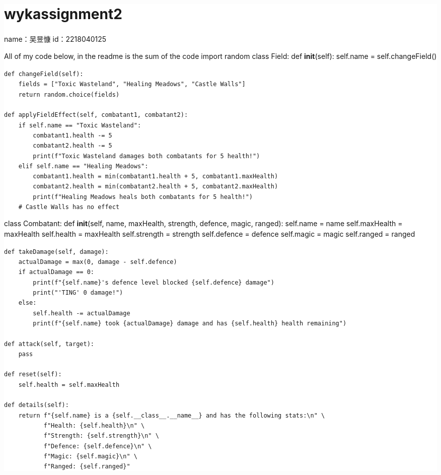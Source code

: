 # wykassignment2
name：吴昱慷
id：2218040125

All of my code below, in the readme is the sum of the code
import random
class Field:
    def __init__(self):
        self.name = self.changeField()

    def changeField(self):
        fields = ["Toxic Wasteland", "Healing Meadows", "Castle Walls"]
        return random.choice(fields)

    def applyFieldEffect(self, combatant1, combatant2):
        if self.name == "Toxic Wasteland":
            combatant1.health -= 5
            combatant2.health -= 5
            print(f"Toxic Wasteland damages both combatants for 5 health!")
        elif self.name == "Healing Meadows":
            combatant1.health = min(combatant1.health + 5, combatant1.maxHealth)
            combatant2.health = min(combatant2.health + 5, combatant2.maxHealth)
            print(f"Healing Meadows heals both combatants for 5 health!")
        # Castle Walls has no effect


class Combatant:
    def __init__(self, name, maxHealth, strength, defence, magic, ranged):
        self.name = name
        self.maxHealth = maxHealth
        self.health = maxHealth
        self.strength = strength
        self.defence = defence
        self.magic = magic
        self.ranged = ranged

    def takeDamage(self, damage):
        actualDamage = max(0, damage - self.defence)
        if actualDamage == 0:
            print(f"{self.name}'s defence level blocked {self.defence} damage")
            print("'TING' 0 damage!")
        else:
            self.health -= actualDamage
            print(f"{self.name} took {actualDamage} damage and has {self.health} health remaining")

    def attack(self, target):
        pass

    def reset(self):
        self.health = self.maxHealth

    def details(self):
        return f"{self.name} is a {self.__class__.__name__} and has the following stats:\n" \
               f"Health: {self.health}\n" \
               f"Strength: {self.strength}\n" \
               f"Defence: {self.defence}\n" \
               f"Magic: {self.magic}\n" \
               f"Ranged: {self.ranged}"
